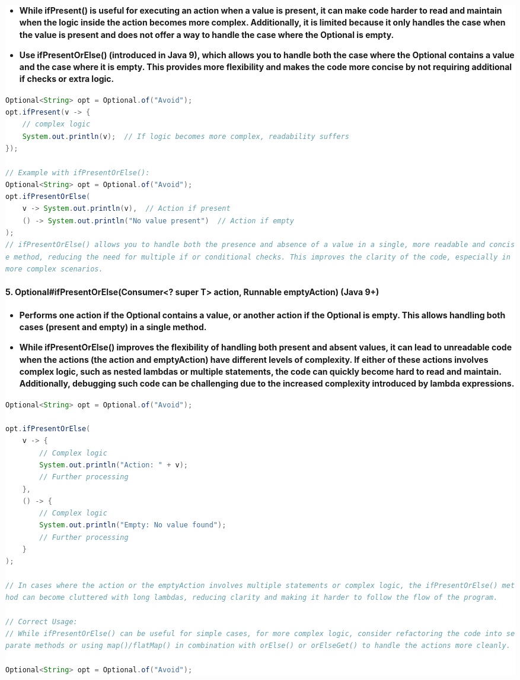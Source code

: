 - **While ifPresent() is useful for executing an action when a value is present, it can make code harder to read and maintain when the logic inside the action becomes more complex. Additionally, it is limited because it only handles the case when the value is present and does not offer a way to handle the case where the Optional is empty.**

- **Use ifPresentOrElse() (introduced in Java 9), which allows you to handle both the case where the Optional contains a value and the case where it is empty. This provides more flexibility and makes the code more concise by not requiring additional if checks or extra logic.**


```java
Optional<String> opt = Optional.of("Avoid");
opt.ifPresent(v -> {
    // complex logic
    System.out.println(v);  // If logic becomes more complex, readability suffers
});

// Example with ifPresentOrElse():
Optional<String> opt = Optional.of("Avoid");
opt.ifPresentOrElse(
    v -> System.out.println(v),  // Action if present
    () -> System.out.println("No value present")  // Action if empty
);
// ifPresentOrElse() allows you to handle both the presence and absence of a value in a single, more readable and concise method, reducing the need for multiple if or conditional checks. This improves the clarity of the code, especially in more complex scenarios.
```

#### 5. Optional#ifPresentOrElse(Consumer<? super T> action, Runnable emptyAction) (Java 9+)
- **Performs one action if the Optional contains a value, or another action if the Optional is empty. This allows handling both cases (present and empty) in a single method.**

- **While ifPresentOrElse() improves the flexibility of handling both present and absent values, it can lead to unreadable code when the actions (the action and emptyAction) have different levels of complexity. If either of these actions involves complex logic, such as nested lambdas or multiple statements, the code can quickly become hard to read and maintain. Additionally, debugging such code can be challenging due to the increased complexity introduced by lambda expressions.**


```java
Optional<String> opt = Optional.of("Avoid");

opt.ifPresentOrElse(
    v -> {
        // Complex logic
        System.out.println("Action: " + v);
        // Further processing
    },
    () -> {
        // Complex logic
        System.out.println("Empty: No value found");
        // Further processing
    }
);

// In cases where the action or the emptyAction involves multiple statements or complex logic, the ifPresentOrElse() method can become cluttered with long lambdas, reducing clarity and making it harder to follow the flow of the program.

// Correct Usage:
// While ifPresentOrElse() can be useful for simple cases, for more complex logic, consider refactoring the code into separate methods or using map()/flatMap() in combination with orElse() or orElseGet() to handle the actions more cleanly.

Optional<String> opt = Optional.of("Avoid");

```